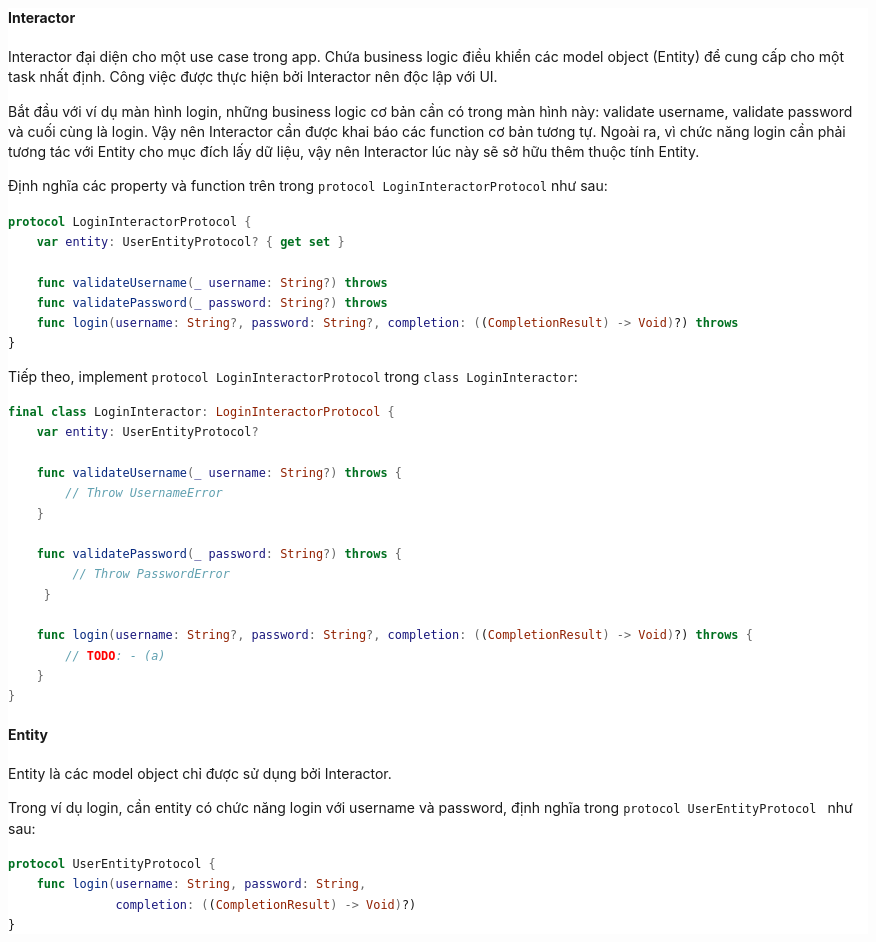 
#### Interactor

Interactor đại diện cho một use case trong app. Chứa business logic điều khiển các model object (Entity) để cung cấp cho một task nhất định. Công việc được thực hiện bởi Interactor nên độc lập với UI.

Bắt đầu với ví dụ màn hình login, những business logic cơ bản cần có trong màn hình này: validate username, validate password và cuối cùng là login. Vậy nên Interactor cần được khai báo các function cơ bản tương tự. Ngoài ra, vì chức năng login cần phải tương tác với Entity cho mục đích lấy dữ liệu, vậy nên Interactor lúc này sẽ sở hữu thêm thuộc tính Entity.

Định nghĩa các property và function trên trong `protocol LoginInteractorProtocol` như sau:

```swift
protocol LoginInteractorProtocol {
    var entity: UserEntityProtocol? { get set }

    func validateUsername(_ username: String?) throws
    func validatePassword(_ password: String?) throws
    func login(username: String?, password: String?, completion: ((CompletionResult) -> Void)?) throws
}
```

Tiếp theo, implement `protocol LoginInteractorProtocol` trong `class LoginInteractor`:

```swift
final class LoginInteractor: LoginInteractorProtocol {
    var entity: UserEntityProtocol?

    func validateUsername(_ username: String?) throws {
        // Throw UsernameError
    }

    func validatePassword(_ password: String?) throws {
	     // Throw PasswordError 
	 }

    func login(username: String?, password: String?, completion: ((CompletionResult) -> Void)?) throws {
        // TODO: - (a)
    }
}
```
 
 
#### Entity

Entity là các model object chỉ được sử dụng bởi Interactor.
 
Trong ví dụ login, cần entity có chức năng login với username và password, định nghĩa trong `protocol UserEntityProtocol ` như sau:

```swift
protocol UserEntityProtocol {
    func login(username: String, password: String,
               completion: ((CompletionResult) -> Void)?)
}
```
